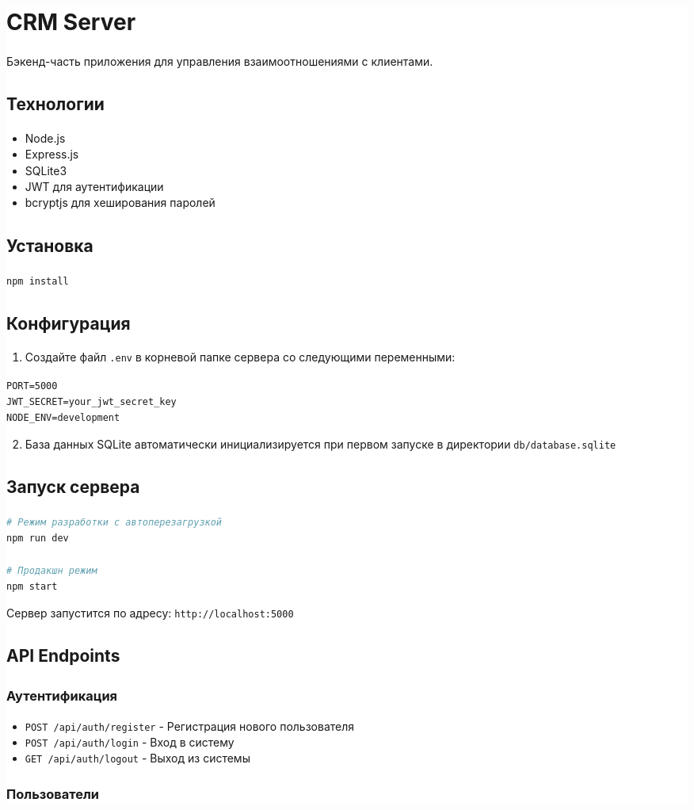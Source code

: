 # CRM Server

Бэкенд-часть приложения для управления взаимоотношениями с клиентами.

## Технологии

- Node.js
- Express.js
- SQLite3
- JWT для аутентификации
- bcryptjs для хеширования паролей

## Установка

```bash
npm install
```

## Конфигурация

1. Создайте файл `.env` в корневой папке сервера со следующими переменными:

```env
PORT=5000
JWT_SECRET=your_jwt_secret_key
NODE_ENV=development
```

2. База данных SQLite автоматически инициализируется при первом запуске в директории `db/database.sqlite`

## Запуск сервера

```bash
# Режим разработки с автоперезагрузкой
npm run dev

# Продакшн режим
npm start
```

Сервер запустится по адресу: `http://localhost:5000`

## API Endpoints

### Аутентификация

- `POST /api/auth/register` - Регистрация нового пользователя
- `POST /api/auth/login` - Вход в систему
- `GET /api/auth/logout` - Выход из системы

### Пользователи
